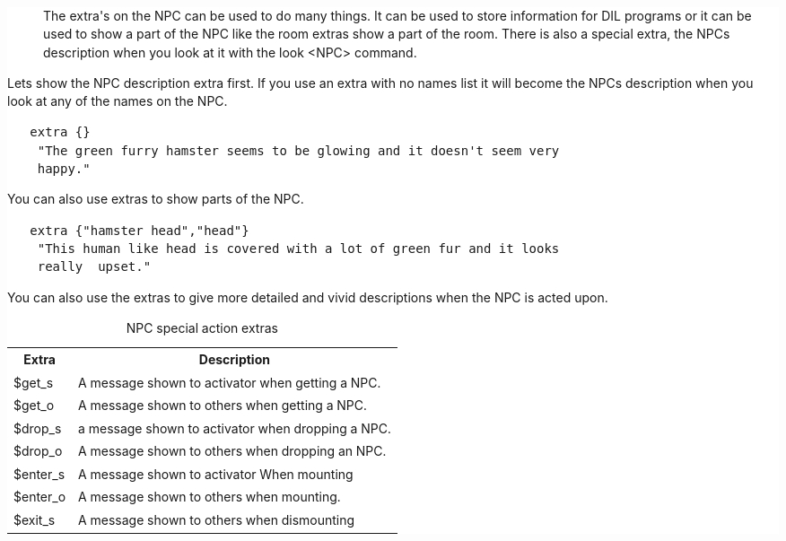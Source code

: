 <dd>The extra's on the NPC can be used to do many things.  It can be used to store information for DIL programs or it can be used to show a part of the NPC like the room extras show a part of the room.  There is also a special extra, the NPCs description when you look at it with the look &lt;NPC&gt; command.</dd></dl>
<p>	Lets show the NPC description extra first.  If you use an extra
	with no names list it will become the NPCs description when you look at
	any of the names on the NPC.
</p>
<pre>	extra {}
	"The green furry hamster seems to be glowing and it doesn't seem very
	happy."
</pre>
<p>You can also use extras to show parts of the NPC.
</p>
<pre>	extra {"hamster head","head"}
	"This human like head is covered with a lot of green fur and it looks
	really  upset."
</pre>
<p>You can also use the extras to give more detailed and vivid
	descriptions when the NPC is acted upon.
</p>
<table class="wikitable">
<caption>NPC special action extras
</caption>
<tbody><tr>
<th>Extra
</th>
<th>Description
</th></tr>
<tr>
<td>$get_s
</td>
<td>A message shown to activator when getting a NPC.
</td></tr>
<tr>
<td>$get_o
</td>
<td>A message shown to others when getting a NPC.
</td></tr>
<tr>
<td>$drop_s
</td>
<td>a message shown to activator when dropping a NPC.
</td></tr>
<tr>
<td>$drop_o
</td>
<td>A message shown to others when dropping an NPC.
</td></tr>
<tr>
<td>$enter_s
</td>
<td>A message shown to activator When mounting
</td></tr>
<tr>
<td>$enter_o
</td>
<td>A message shown to others when mounting.
</td></tr>
<tr>
<td>$exit_s
</td>
<td>A message shown to others when dismounting
</td></tr>